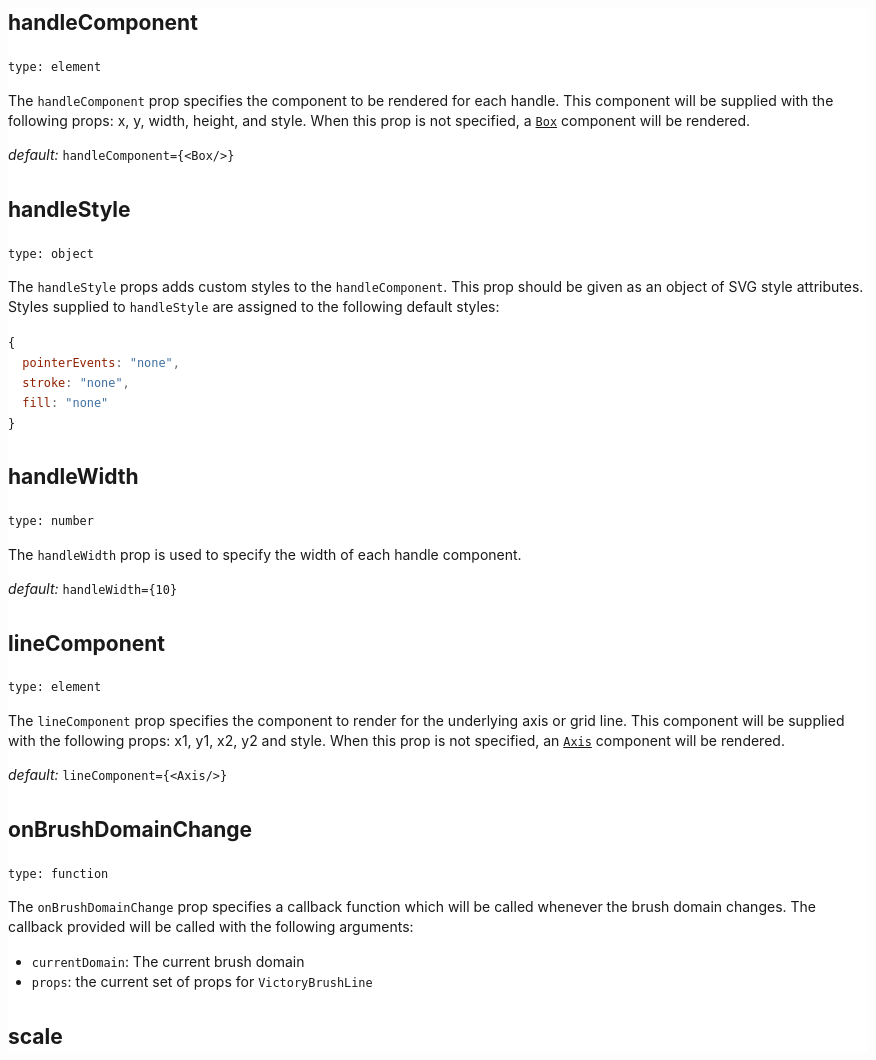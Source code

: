 ## handleComponent

`type: element`

The `handleComponent` prop specifies the component to be rendered for each handle.
This component will be supplied with the following props: x, y, width, height, and style.
When this prop is not specified, a [`Box`][] component will be rendered.

_default:_ `handleComponent={<Box/>}`

## handleStyle

`type: object`

The `handleStyle` props adds custom styles to the `handleComponent`. This prop should be given as
an object of SVG style attributes. Styles supplied to `handleStyle` are assigned to the following default styles:

```js
{
  pointerEvents: "none",
  stroke: "none",
  fill: "none"
}
```

## handleWidth

`type: number`

The `handleWidth` prop is used to specify the width of each handle component.

_default:_ `handleWidth={10}`

## lineComponent

`type: element`

The `lineComponent` prop specifies the component to render for the underlying axis or grid line.
This component will be supplied with the following props: x1, y1, x2, y2 and style.
When this prop is not specified, an [`Axis`][] component will be rendered.

_default:_ `lineComponent={<Axis/>}`

## onBrushDomainChange

`type: function`

The `onBrushDomainChange` prop specifies a callback function which will be called whenever the brush domain changes. The callback provided will be called with the following arguments:

- `currentDomain`: The current brush domain
- `props`: the current set of props for `VictoryBrushLine`

## scale


[`victorybrushcontainer`]: https://formidable.com/open-source/victory/docs/victory-brush-container
[`box`]: https://formidable.com/open-source/victory/docs/victory-primitives#box
[`axis`]: https://formidable.com/open-source/victory/docs/victory-primitives#axis
